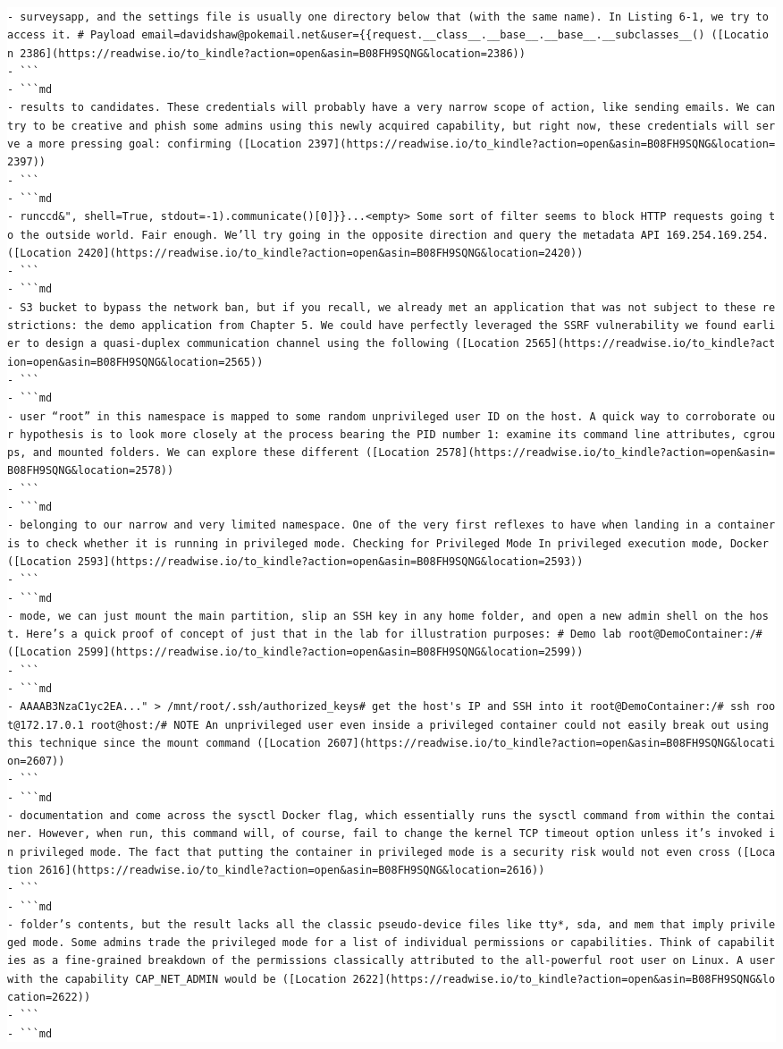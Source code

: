 	- surveysapp, and the settings file is usually one directory below that (with the same name). In Listing 6-1, we try to access it. # Payload email=davidshaw@pokemail.net&user={{request.__class__.__base__.__base__.__subclasses__() ([Location 2386](https://readwise.io/to_kindle?action=open&asin=B08FH9SQNG&location=2386))
	- ```
	- ```md
	- results to candidates. These credentials will probably have a very narrow scope of action, like sending emails. We can try to be creative and phish some admins using this newly acquired capability, but right now, these credentials will serve a more pressing goal: confirming ([Location 2397](https://readwise.io/to_kindle?action=open&asin=B08FH9SQNG&location=2397))
	- ```
	- ```md
	- runccd&", shell=True, stdout=-1).communicate()[0]}}...<empty> Some sort of filter seems to block HTTP requests going to the outside world. Fair enough. We’ll try going in the opposite direction and query the metadata API 169.254.169.254. ([Location 2420](https://readwise.io/to_kindle?action=open&asin=B08FH9SQNG&location=2420))
	- ```
	- ```md
	- S3 bucket to bypass the network ban, but if you recall, we already met an application that was not subject to these restrictions: the demo application from Chapter 5. We could have perfectly leveraged the SSRF vulnerability we found earlier to design a quasi-duplex communication channel using the following ([Location 2565](https://readwise.io/to_kindle?action=open&asin=B08FH9SQNG&location=2565))
	- ```
	- ```md
	- user “root” in this namespace is mapped to some random unprivileged user ID on the host. A quick way to corroborate our hypothesis is to look more closely at the process bearing the PID number 1: examine its command line attributes, cgroups, and mounted folders. We can explore these different ([Location 2578](https://readwise.io/to_kindle?action=open&asin=B08FH9SQNG&location=2578))
	- ```
	- ```md
	- belonging to our narrow and very limited namespace. One of the very first reflexes to have when landing in a container is to check whether it is running in privileged mode. Checking for Privileged Mode In privileged execution mode, Docker ([Location 2593](https://readwise.io/to_kindle?action=open&asin=B08FH9SQNG&location=2593))
	- ```
	- ```md
	- mode, we can just mount the main partition, slip an SSH key in any home folder, and open a new admin shell on the host. Here’s a quick proof of concept of just that in the lab for illustration purposes: # Demo lab root@DemoContainer:/# ([Location 2599](https://readwise.io/to_kindle?action=open&asin=B08FH9SQNG&location=2599))
	- ```
	- ```md
	- AAAAB3NzaC1yc2EA..." > /mnt/root/.ssh/authorized_keys# get the host's IP and SSH into it root@DemoContainer:/# ssh root@172.17.0.1 root@host:/# NOTE An unprivileged user even inside a privileged container could not easily break out using this technique since the mount command ([Location 2607](https://readwise.io/to_kindle?action=open&asin=B08FH9SQNG&location=2607))
	- ```
	- ```md
	- documentation and come across the sysctl Docker flag, which essentially runs the sysctl command from within the container. However, when run, this command will, of course, fail to change the kernel TCP timeout option unless it’s invoked in privileged mode. The fact that putting the container in privileged mode is a security risk would not even cross ([Location 2616](https://readwise.io/to_kindle?action=open&asin=B08FH9SQNG&location=2616))
	- ```
	- ```md
	- folder’s contents, but the result lacks all the classic pseudo-device files like tty*, sda, and mem that imply privileged mode. Some admins trade the privileged mode for a list of individual permissions or capabilities. Think of capabilities as a fine-grained breakdown of the permissions classically attributed to the all-powerful root user on Linux. A user with the capability CAP_NET_ADMIN would be ([Location 2622](https://readwise.io/to_kindle?action=open&asin=B08FH9SQNG&location=2622))
	- ```
	- ```md